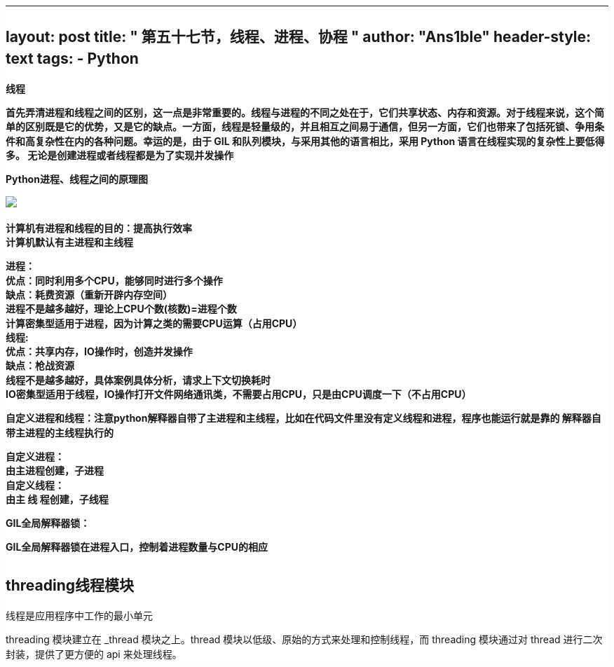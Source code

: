 
---
layout: post
title: " 第五十七节，线程、进程、协程 "
author: "Ans1ble"
header-style: text
tags:
      - Python
---


**线程**

**首先弄清进程和线程之间的区别，这一点是非常重要的。线程与进程的不同之处在于，它们共享状态、内存和资源。对于线程来说，这个简单的区别既是它的优势，又是它的缺点。一方面，线程是轻量级的，并且相互之间易于通信，但另一方面，它们也带来了包括死锁、争用条件和高复杂性在内的各种问题。幸运的是，由于
GIL 和队列模块，与采用其他的语言相比，采用 Python 语言在线程实现的复杂性上要低得多。 无论是创建进程或者线程都是为了实现并发操作**



**Python进程、线程之间的原理图**

**![](https://images2015.cnblogs.com/blog/955761/201610/955761-20161001205549406-1941933641.png)**



**计算机有进程和线程的目的：提高执行效率**  
 **计算机默认有主进程和主线程**

**进程：**  
**优点：同时利用多个CPU，能够同时进行多个操作**  
 **缺点：耗费资源（重新开辟内存空间）**  
 **进程不是越多越好，理论上CPU个数(核数)=进程个数**  
 **计算密集型适用于进程，因为计算之类的需要CPU运算（占用CPU）**  
 **线程:**  
**优点：共享内存，IO操作时，创造并发操作**  
 **缺点：枪战资源**  
 **线程不是越多越好，具体案例具体分析，请求上下文切换耗时**  
 **IO密集型适用于线程，IO操作打开文件网络通讯类，不需要占用CPU，只是由CPU调度一下（不占用CPU）**

**自定义进程和线程：注意python解释器自带了主进程和主线程，比如在代码文件里没有定义线程和进程，程序也能运行就是靠的
**解释器自带主进程的主线程执行的****

**自定义进程：**  
 **由主进程创建，子进程**  
 **自定义线程：**  
 **由主 **线** 程创建，子线程**

**GIL全局解释器锁：**

**GIL全局解释器锁在进程入口，控制着进程数量与CPU的相应**



## threading线程模块

线程是应用程序中工作的最小单元

threading 模块建立在 _thread 模块之上。thread 模块以低级、原始的方式来处理和控制线程，而 threading 模块通过对
thread 进行二次封装，提供了更方便的 api 来处理线程。
